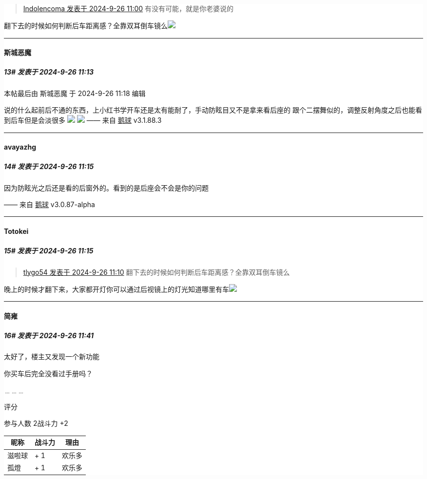 <blockquote><a href="httphttps://bbs.saraba1st.com/2b/forum.php?mod=redirect&amp;goto=findpost&amp;pid=66309059&amp;ptid=2200986" target="_blank">Indolencoma 发表于 2024-9-26 11:00</a>
有没有可能，就是你老婆说的</blockquote>
翻下去的时候如何判断后车距离感？全靠双耳倒车镜么<img src="https://static.saraba1st.com/image/smiley/face2017/068.png" referrerpolicy="no-referrer">

*****

####  斯城恶魔  
##### 13#       发表于 2024-9-26 11:13

 本帖最后由 斯城恶魔 于 2024-9-26 11:18 编辑 

说的什么起前后不通的东西，上小红书学开车还是太有能耐了，手动防眩目又不是拿来看后座的
跟个二摆舞似的，调整反射角度之后也能看到后车但是会淡很多
<img src="https://p.sda1.dev/19/efda8812fca14ba801aa369ae268bfb2/image.jpg" referrerpolicy="no-referrer">
<img src="https://p.sda1.dev/19/cb79e1832746c61f09dcd0310ebb385e/image.jpg" referrerpolicy="no-referrer">
—— 来自 [鹅球](https://www.pgyer.com/GcUxKd4w) v3.1.88.3

*****

####  avayazhg  
##### 14#       发表于 2024-9-26 11:15

因为防眩光之后还是看的后窗外的。看到的是后座会不会是你的问题

—— 来自 [鹅球](https://www.pgyer.com/xfPejhuq) v3.0.87-alpha

*****

####  Totokei  
##### 15#       发表于 2024-9-26 11:15

<blockquote><a href="httphttps://bbs.saraba1st.com/2b/forum.php?mod=redirect&amp;goto=findpost&amp;pid=66309210&amp;ptid=2200986" target="_blank">tlygo54 发表于 2024-9-26 11:10</a>
翻下去的时候如何判断后车距离感？全靠双耳倒车镜么</blockquote>
晚上的时候才翻下来，大家都开灯你可以通过后视镜上的灯光知道哪里有车<img src="https://static.saraba1st.com/image/smiley/face2017/009.gif" referrerpolicy="no-referrer">

*****

####  简雍  
##### 16#       发表于 2024-9-26 11:41

太好了，楼主又发现一个新功能

你买车后完全没看过手册吗？

﹍﹍﹍

评分

 参与人数 2战斗力 +2

|昵称|战斗力|理由|
|----|---|---|
| 滋啦球| + 1|欢乐多|
| 孤燈| + 1|欢乐多|
